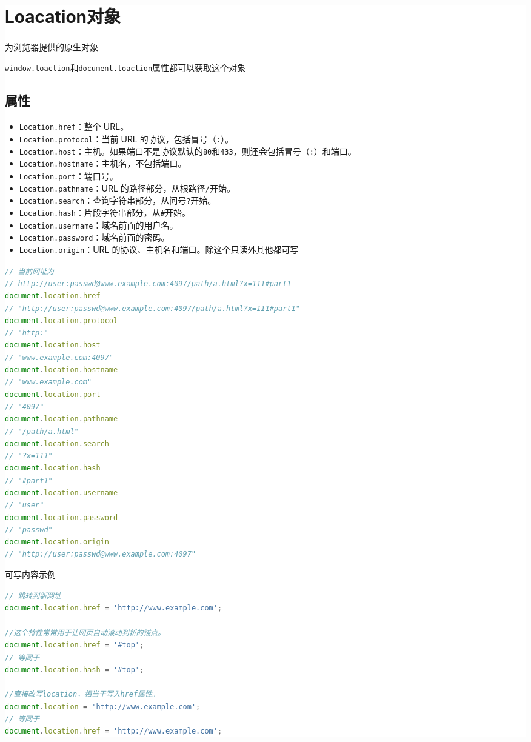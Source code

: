 # Loacation对象

为浏览器提供的原生对象

`window.loaction`和`document.loaction`属性都可以获取这个对象

## 属性

- `Location.href`：整个 URL。
- `Location.protocol`：当前 URL 的协议，包括冒号（`:`）。
- `Location.host`：主机。如果端口不是协议默认的`80`和`433`，则还会包括冒号（`:`）和端口。
- `Location.hostname`：主机名，不包括端口。
- `Location.port`：端口号。
- `Location.pathname`：URL 的路径部分，从根路径`/`开始。
- `Location.search`：查询字符串部分，从问号`?`开始。
- `Location.hash`：片段字符串部分，从`#`开始。
- `Location.username`：域名前面的用户名。
- `Location.password`：域名前面的密码。
- `Location.origin`：URL 的协议、主机名和端口。除这个只读外其他都可写

```javascript
// 当前网址为
// http://user:passwd@www.example.com:4097/path/a.html?x=111#part1
document.location.href
// "http://user:passwd@www.example.com:4097/path/a.html?x=111#part1"
document.location.protocol
// "http:"
document.location.host
// "www.example.com:4097"
document.location.hostname
// "www.example.com"
document.location.port
// "4097"
document.location.pathname
// "/path/a.html"
document.location.search
// "?x=111"
document.location.hash
// "#part1"
document.location.username
// "user"
document.location.password
// "passwd"
document.location.origin
// "http://user:passwd@www.example.com:4097"
```

可写内容示例

```javascript
// 跳转到新网址
document.location.href = 'http://www.example.com';

//这个特性常常用于让网页自动滚动到新的锚点。
document.location.href = '#top';
// 等同于
document.location.hash = '#top';

//直接改写location，相当于写入href属性。
document.location = 'http://www.example.com';
// 等同于
document.location.href = 'http://www.example.com';
```
